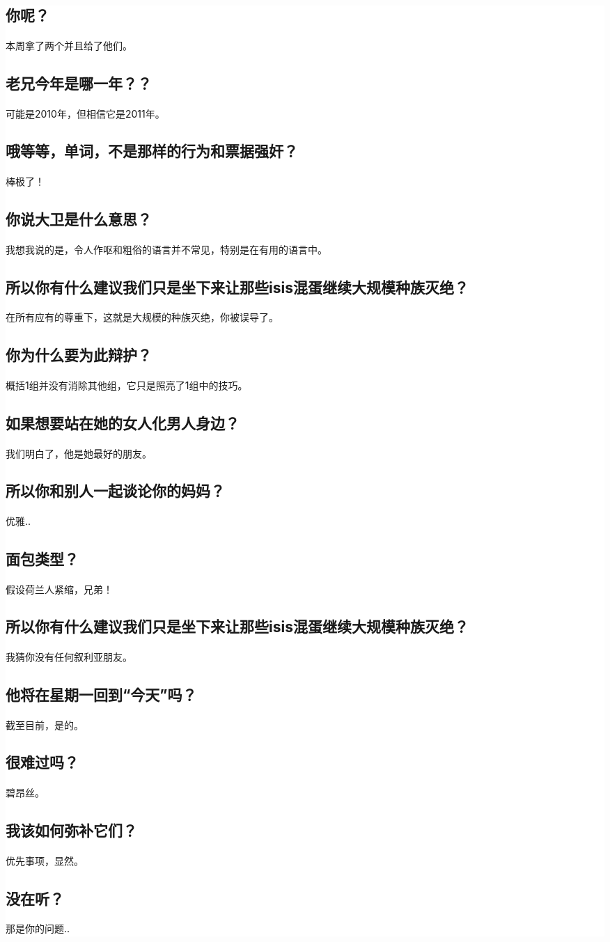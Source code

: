 ##  你呢？
本周拿了两个并且给了他们。

## 老兄今年是哪一年？？
可能是2010年，但相信它是2011年。

## 哦等等，单词，不是那样的行为和票据强奸？
棒极了！

## 你说大卫是什么意思？
我想我说的是，令人作呕和粗俗的语言并不常见，特别是在有用的语言中。

## 所以你有什么建议我们只是坐下来让那些isis混蛋继续大规模种族灭绝？
在所有应有的尊重下，这就是大规模的种族灭绝，你被误导了。

## 你为什么要为此辩护？
概括1组并没有消除其他组，它只是照亮了1组中的技巧。

## 如果想要站在她的女人化男人身边？
我们明白了，他是她最好的朋友。

## 所以你和别人一起谈论你的妈妈？
优雅..

## 面包类型？
假设荷兰人紧缩，兄弟！

## 所以你有什么建议我们只是坐下来让那些isis混蛋继续大规模种族灭绝？
我猜你没有任何叙利亚朋友。

## 他将在星期一回到“今天”吗？
截至目前，是的。

## 很难过吗？
碧昂丝。

## 我该如何弥补它们？
优先事项，显然。

##  没在听？
那是你的问题..
